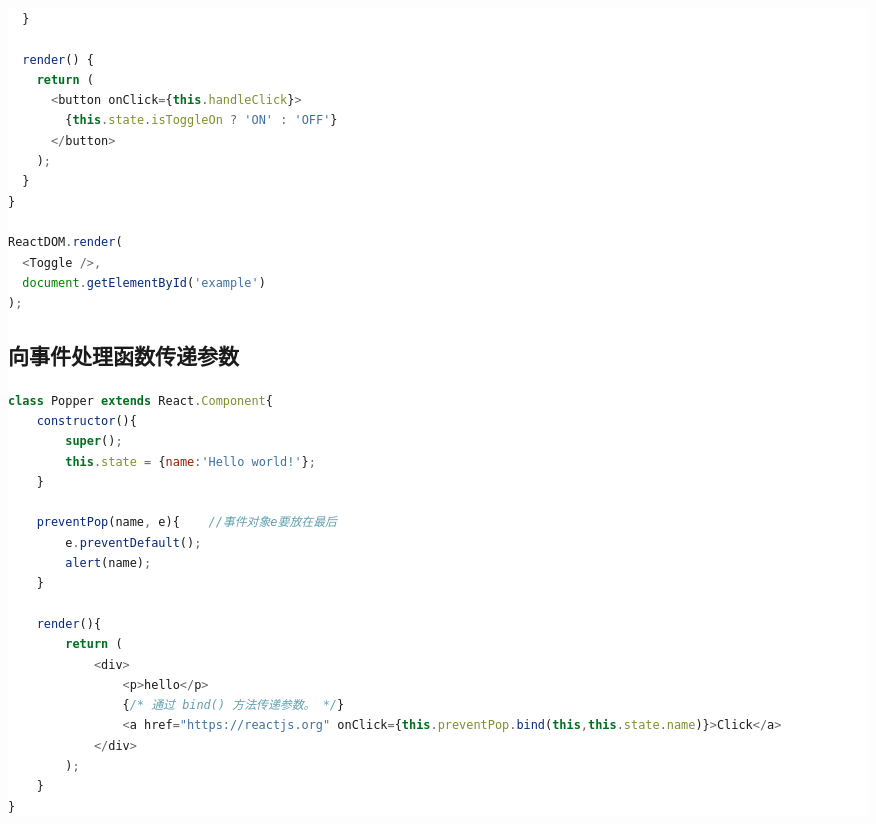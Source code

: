 ```javascript
  }
 
  render() {
    return (
      <button onClick={this.handleClick}>
        {this.state.isToggleOn ? 'ON' : 'OFF'}
      </button>
    );
  }
}
 
ReactDOM.render(
  <Toggle />,
  document.getElementById('example')
);
```

## 向事件处理函数传递参数
```javascript
class Popper extends React.Component{
    constructor(){
        super();
        this.state = {name:'Hello world!'};
    }
    
    preventPop(name, e){    //事件对象e要放在最后
        e.preventDefault();
        alert(name);
    }
    
    render(){
        return (
            <div>
                <p>hello</p>
                {/* 通过 bind() 方法传递参数。 */}
                <a href="https://reactjs.org" onClick={this.preventPop.bind(this,this.state.name)}>Click</a>
            </div>
        );
    }
}
```